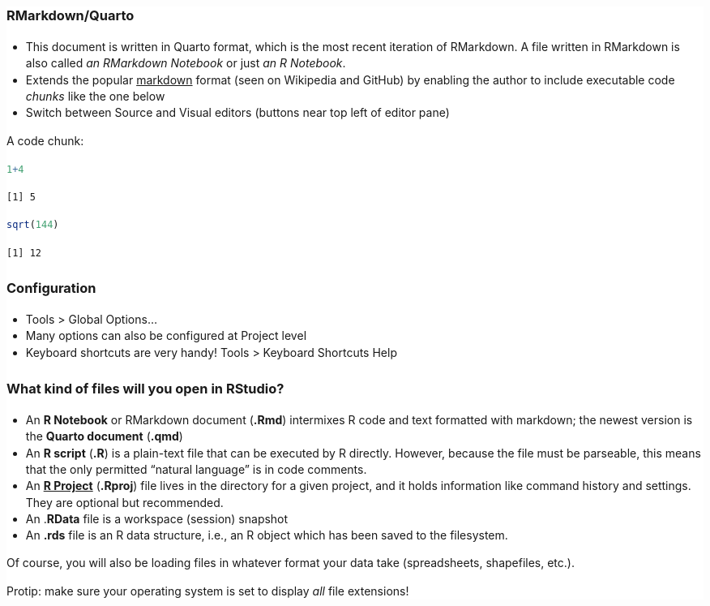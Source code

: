 ### RMarkdown/Quarto

-   This document is written in Quarto format, which is the most recent
    iteration of RMarkdown. A file written in RMarkdown is also called
    *an RMarkdown Notebook* or just *an R Notebook*.
-   Extends the popular
    [markdown](https://daringfireball.net/projects/markdown/) format
    (seen on Wikipedia and GitHub) by enabling the author to include
    executable code *chunks* like the one below
-   Switch between Source and Visual editors (buttons near top left of
    editor pane)

A code chunk:

``` r
1+4
```

    [1] 5

``` r
sqrt(144)
```

    [1] 12

### Configuration

-   Tools \> Global Options…
-   Many options can also be configured at Project level
-   Keyboard shortcuts are very handy! Tools \> Keyboard Shortcuts Help

### What kind of files will you open in RStudio?

-   An **R Notebook** or RMarkdown document (**.Rmd**) intermixes R code
    and text formatted with markdown; the newest version is the **Quarto
    document** (**.qmd**)
-   An **R script** (**.R**) is a plain-text file that can be executed
    by R directly. However, because the file must be parseable, this
    means that the only permitted “natural language” is in code
    comments.
-   An [**R
    Project**](https://support.rstudio.com/hc/en-us/articles/200526207-Using-RStudio-Projects)
    (**.Rproj**) file lives in the directory for a given project, and it
    holds information like command history and settings. They are
    optional but recommended.
-   An .**RData** file is a workspace (session) snapshot
-   An **.rds** file is an R data structure, i.e., an R object which has
    been saved to the filesystem.

Of course, you will also be loading files in whatever format your data
take (spreadsheets, shapefiles, etc.).

Protip: make sure your operating system is set to display *all* file
extensions!


[^1]: The Carpentries is a community which “builds global capacity in
[^2]: Programming language style: practical R usage tends to operate in
[^3]: FOSS products: RStudio Desktop, RStudio Server, Shiny Server, and
[^4]: Shannon Diversity Index,
[^5]: the Hill equation,